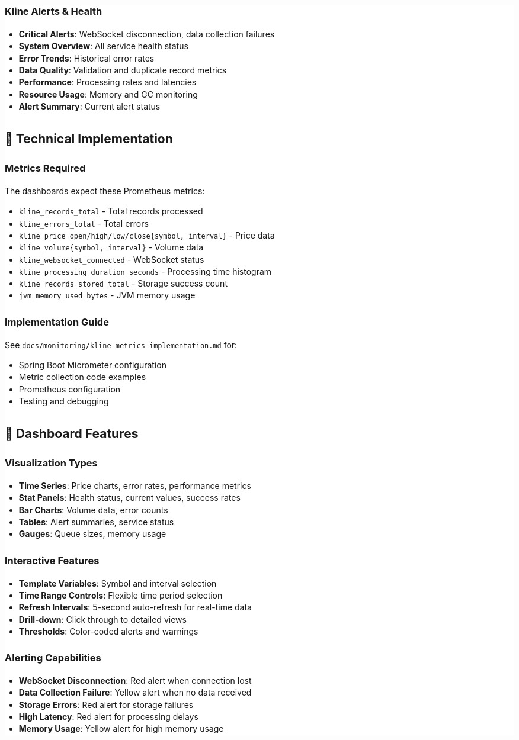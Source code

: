 ### **Kline Alerts & Health**
- **Critical Alerts**: WebSocket disconnection, data collection failures
- **System Overview**: All service health status
- **Error Trends**: Historical error rates
- **Data Quality**: Validation and duplicate record metrics
- **Performance**: Processing rates and latencies
- **Resource Usage**: Memory and GC monitoring
- **Alert Summary**: Current alert status

## 🔧 Technical Implementation

### **Metrics Required**
The dashboards expect these Prometheus metrics:
- `kline_records_total` - Total records processed
- `kline_errors_total` - Total errors
- `kline_price_open/high/low/close{symbol, interval}` - Price data
- `kline_volume{symbol, interval}` - Volume data
- `kline_websocket_connected` - WebSocket status
- `kline_processing_duration_seconds` - Processing time histogram
- `kline_records_stored_total` - Storage success count
- `jvm_memory_used_bytes` - JVM memory usage

### **Implementation Guide**
See `docs/monitoring/kline-metrics-implementation.md` for:
- Spring Boot Micrometer configuration
- Metric collection code examples
- Prometheus configuration
- Testing and debugging

## 🎨 Dashboard Features

### **Visualization Types**
- **Time Series**: Price charts, error rates, performance metrics
- **Stat Panels**: Health status, current values, success rates
- **Bar Charts**: Volume data, error counts
- **Tables**: Alert summaries, service status
- **Gauges**: Queue sizes, memory usage

### **Interactive Features**
- **Template Variables**: Symbol and interval selection
- **Time Range Controls**: Flexible time period selection
- **Refresh Intervals**: 5-second auto-refresh for real-time data
- **Drill-down**: Click through to detailed views
- **Thresholds**: Color-coded alerts and warnings

### **Alerting Capabilities**
- **WebSocket Disconnection**: Red alert when connection lost
- **Data Collection Failure**: Yellow alert when no data received
- **Storage Errors**: Red alert for storage failures
- **High Latency**: Red alert for processing delays
- **Memory Usage**: Yellow alert for high memory usage
